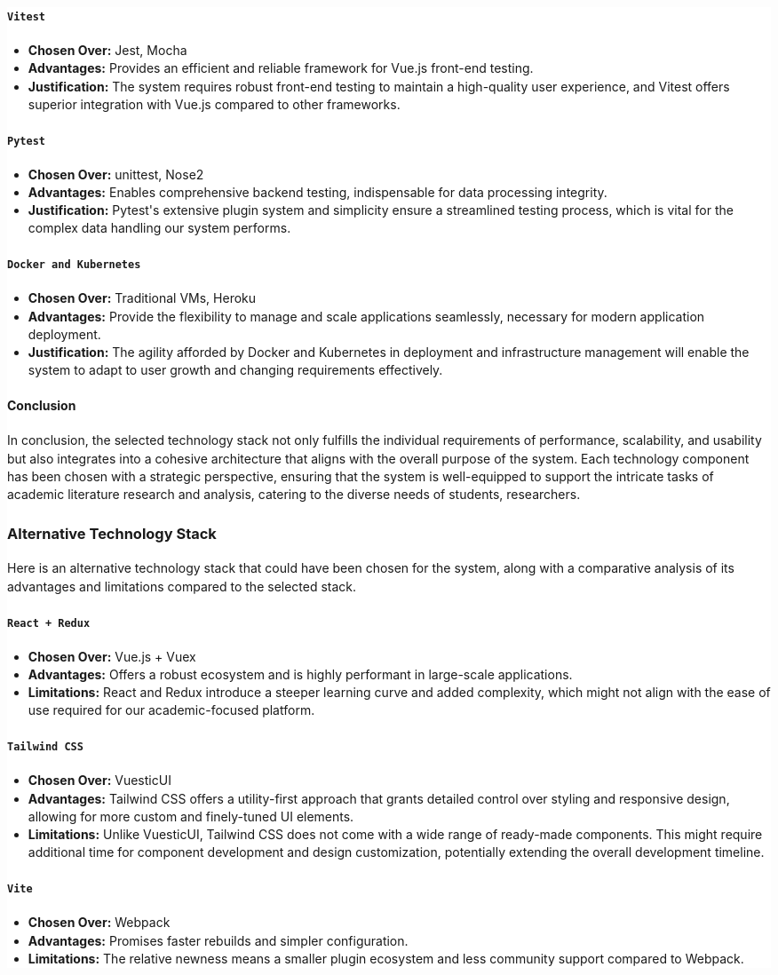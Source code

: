 #### `Vitest`
- **Chosen Over:** Jest, Mocha  
- **Advantages:** Provides an efficient and reliable framework for Vue.js front-end testing.  
- **Justification:** The system requires robust front-end testing to maintain a high-quality user experience, and Vitest offers superior integration with Vue.js compared to other frameworks.

#### `Pytest`
- **Chosen Over:** unittest, Nose2  
- **Advantages:** Enables comprehensive backend testing, indispensable for data processing integrity.  
- **Justification:** Pytest's extensive plugin system and simplicity ensure a streamlined testing process, which is vital for the complex data handling our system performs.

#### `Docker and Kubernetes`
- **Chosen Over:** Traditional VMs, Heroku  
- **Advantages:** Provide the flexibility to manage and scale applications seamlessly, necessary for modern application deployment.
- **Justification:** The agility afforded by Docker and Kubernetes in deployment and infrastructure management will enable the system to adapt to user growth and changing requirements effectively.

#### Conclusion
In conclusion, the selected technology stack not only fulfills the individual requirements of performance, scalability, and usability but also integrates into a cohesive architecture that aligns with the overall purpose of the system. Each technology component has been chosen with a strategic perspective, ensuring that the system is well-equipped to support the intricate tasks of academic literature research and analysis, catering to the diverse needs of students, researchers.

### **Alternative Technology Stack**
Here is an alternative technology stack that could have been chosen for the system, along with a comparative analysis of its advantages and limitations compared to the selected stack.

#### `React + Redux`
- **Chosen Over:** Vue.js + Vuex  
- **Advantages:** Offers a robust ecosystem and is highly performant in large-scale applications.
- **Limitations:** React and Redux introduce a steeper learning curve and added complexity, which might not align with the ease of use required for our academic-focused platform.

#### `Tailwind CSS`
- **Chosen Over:** VuesticUI  
- **Advantages:** Tailwind CSS offers a utility-first approach that grants detailed control over styling and responsive design, allowing for more custom and finely-tuned UI elements.
- **Limitations:** Unlike VuesticUI, Tailwind CSS does not come with a wide range of ready-made components. This might require additional time for component development and design customization, potentially extending the overall development timeline.

#### `Vite`
- **Chosen Over:** Webpack  
- **Advantages:** Promises faster rebuilds and simpler configuration.
- **Limitations:** The relative newness means a smaller plugin ecosystem and less community support compared to Webpack.
